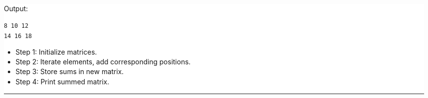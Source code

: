Output:

```
8 10 12 
14 16 18 
```

- Step 1: Initialize matrices.
- Step 2: Iterate elements, add corresponding positions.
- Step 3: Store sums in new matrix.
- Step 4: Print summed matrix.

***

